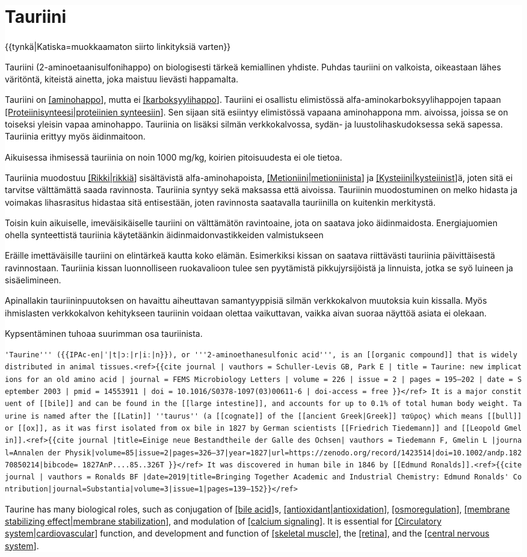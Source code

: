 # Tauriini
{{tynkä|Katiska=muokkaamaton siirto linkityksiä varten}}

Tauriini (2-aminoetaanisulfonihappo) on biologisesti tärkeä kemiallinen yhdiste. Puhdas tauriini on valkoista, oikeastaan lähes väritöntä, kiteistä ainetta, joka maistuu lievästi happamalta.

Tauriini on [\[aminohappo]()], mutta ei [\[karboksyylihappo]()]. Tauriini ei osallistu elimistössä alfa-aminokarboksyylihappojen tapaan [\[Proteiinisynteesi|proteiinien synteesiin]()]. Sen sijaan sitä esiintyy elimistössä vapaana aminohappona mm. aivoissa, joissa se on toiseksi yleisin vapaa aminohappo. Tauriinia on lisäksi silmän verkkokalvossa, sydän- ja luustolihaskudoksessa sekä sapessa. Tauriinia erittyy myös äidinmaitoon.

Aikuisessa ihmisessä tauriinia on noin 1000 mg/kg, koirien pitoisuudesta ei ole tietoa.

Tauriinia muodostuu [\[Rikki|rikkiä]()] sisältävistä alfa-aminohapoista, [\[Metioniini|metioniinista]()] ja [\[Kysteiini|kysteiinist]()]ä, joten sitä ei tarvitse välttämättä saada ravinnosta. Tauriinia syntyy sekä maksassa että aivoissa. Tauriinin muodostuminen on melko hidasta ja voimakas lihasrasitus hidastaa sitä entisestään, joten ravinnosta saatavalla tauriinilla on kuitenkin merkitystä. 

Toisin kuin aikuiselle, imeväisikäiselle tauriini on välttämätön ravintoaine, jota on saatava joko äidinmaidosta. Energiajuomien ohella synteettistä tauriinia käytetäänkin äidinmaidonvastikkeiden valmistukseen

Eräille imettäväisille tauriini on elintärkeä kautta koko elämän. Esimerkiksi kissan on saatava riittävästi tauriinia päivittäisestä ravinnostaan. Tauriinia kissan luonnolliseen ruokavalioon tulee sen pyytämistä pikkujyrsijöistä ja linnuista, jotka se syö luineen ja sisäelimineen.

Apinallakin tauriininpuutoksen on havaittu aiheuttavan samantyyppisiä silmän verkkokalvon muutoksia kuin kissalla. Myös ihmislasten verkkokalvon kehitykseen tauriinin voidaan olettaa vaikuttavan, vaikka aivan suoraa näyttöä asiata ei olekaan.

Kypsentäminen tuhoaa suurimman osa tauriinista.

	'Taurine''' ({{IPAc-en|ˈ|t|ɔː|r|iː|n}}), or '''2-aminoethanesulfonic acid''', is an [[organic compound]] that is widely distributed in animal tissues.<ref>{{cite journal | vauthors = Schuller-Levis GB, Park E | title = Taurine: new implications for an old amino acid | journal = FEMS Microbiology Letters | volume = 226 | issue = 2 | pages = 195–202 | date = September 2003 | pmid = 14553911 | doi = 10.1016/S0378-1097(03)00611-6 | doi-access = free }}</ref> It is a major constituent of [[bile]] and can be found in the [[large intestine]], and accounts for up to 0.1% of total human body weight. Taurine is named after the [[Latin]] ''taurus'' (a [[cognate]] of the [[ancient Greek|Greek]] ταῦρος) which means [[bull]] or [[ox]], as it was first isolated from ox bile in 1827 by German scientists [[Friedrich Tiedemann]] and [[Leopold Gmelin]].<ref>{{cite journal |title=Einige neue Bestandtheile der Galle des Ochsen| vauthors = Tiedemann F, Gmelin L |journal=Annalen der Physik|volume=85|issue=2|pages=326–37|year=1827|url=https://zenodo.org/record/1423514|doi=10.1002/andp.18270850214|bibcode= 1827AnP....85..326T }}</ref> It was discovered in human bile in 1846 by [[Edmund Ronalds]].<ref>{{cite journal | vauthors = Ronalds BF |date=2019|title=Bringing Together Academic and Industrial Chemistry: Edmund Ronalds' Contribution|journal=Substantia|volume=3|issue=1|pages=139–152}}</ref>

Taurine has many biological roles, such as conjugation of [\[bile acid]()]s, [\[antioxidant|antioxidation]()], [\[osmoregulation]()], [\[membrane stabilizing effect|membrane stabilization]()], and modulation of [\[calcium signaling]()]. It is essential for [\[Circulatory system|cardiovascular]()] function, and development and function of [\[skeletal muscle]()], the [\[retina]()], and the [\[central nervous system]()].
